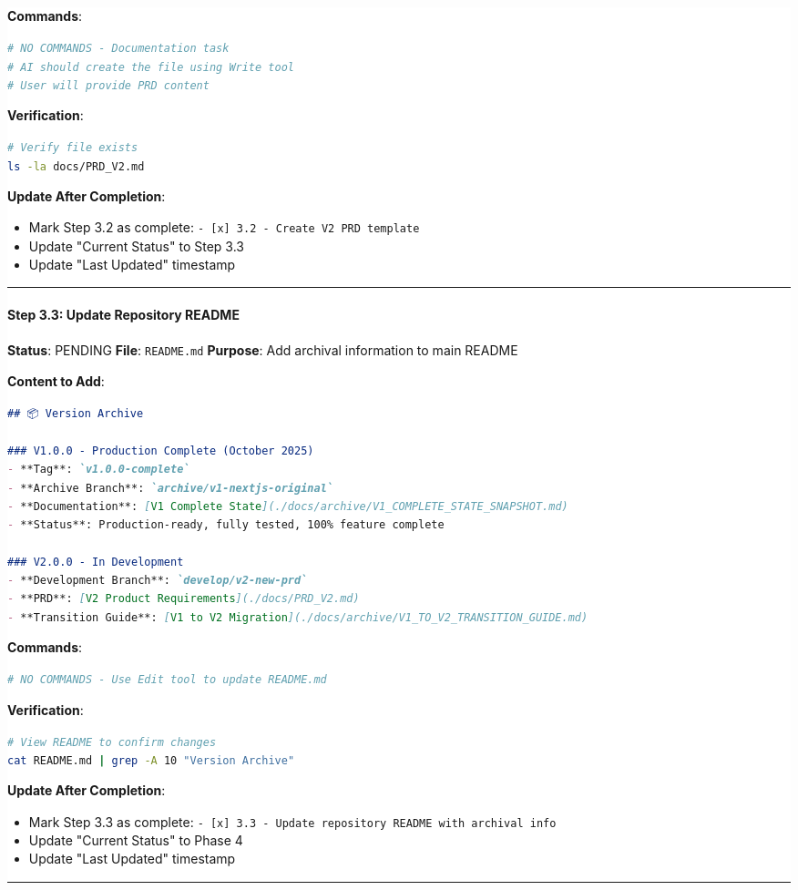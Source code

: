 **Commands**:
```bash
# NO COMMANDS - Documentation task
# AI should create the file using Write tool
# User will provide PRD content
```

**Verification**:
```bash
# Verify file exists
ls -la docs/PRD_V2.md
```

**Update After Completion**:
- Mark Step 3.2 as complete: `- [x] 3.2 - Create V2 PRD template`
- Update "Current Status" to Step 3.3
- Update "Last Updated" timestamp

---

#### Step 3.3: Update Repository README
**Status**: PENDING
**File**: `README.md`
**Purpose**: Add archival information to main README

**Content to Add**:
```markdown
## 📦 Version Archive

### V1.0.0 - Production Complete (October 2025)
- **Tag**: `v1.0.0-complete`
- **Archive Branch**: `archive/v1-nextjs-original`
- **Documentation**: [V1 Complete State](./docs/archive/V1_COMPLETE_STATE_SNAPSHOT.md)
- **Status**: Production-ready, fully tested, 100% feature complete

### V2.0.0 - In Development
- **Development Branch**: `develop/v2-new-prd`
- **PRD**: [V2 Product Requirements](./docs/PRD_V2.md)
- **Transition Guide**: [V1 to V2 Migration](./docs/archive/V1_TO_V2_TRANSITION_GUIDE.md)
```

**Commands**:
```bash
# NO COMMANDS - Use Edit tool to update README.md
```

**Verification**:
```bash
# View README to confirm changes
cat README.md | grep -A 10 "Version Archive"
```

**Update After Completion**:
- Mark Step 3.3 as complete: `- [x] 3.3 - Update repository README with archival info`
- Update "Current Status" to Phase 4
- Update "Last Updated" timestamp

---
